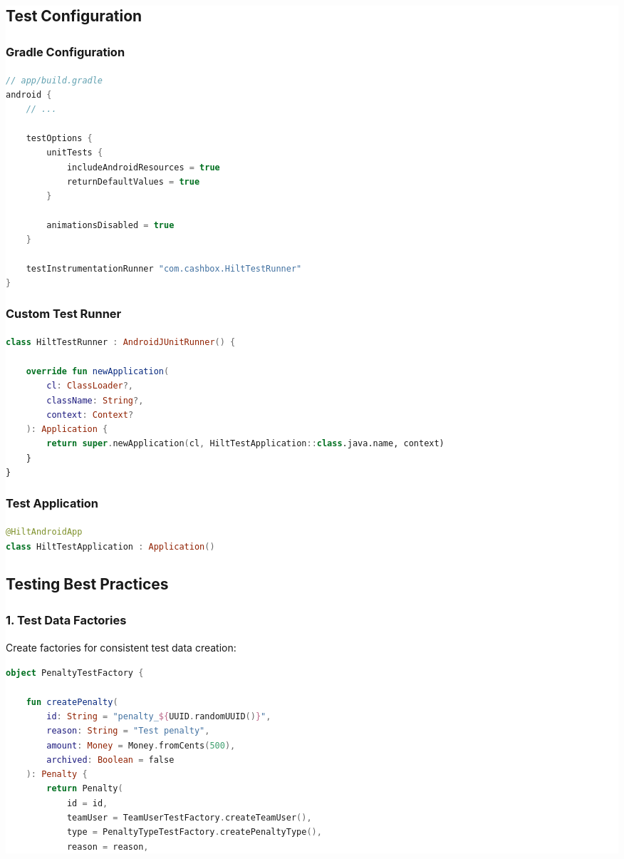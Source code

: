 ## Test Configuration

### Gradle Configuration

```kotlin
// app/build.gradle
android {
    // ...
    
    testOptions {
        unitTests {
            includeAndroidResources = true
            returnDefaultValues = true
        }
        
        animationsDisabled = true
    }
    
    testInstrumentationRunner "com.cashbox.HiltTestRunner"
}
```

### Custom Test Runner

```kotlin
class HiltTestRunner : AndroidJUnitRunner() {
    
    override fun newApplication(
        cl: ClassLoader?,
        className: String?,
        context: Context?
    ): Application {
        return super.newApplication(cl, HiltTestApplication::class.java.name, context)
    }
}
```

### Test Application

```kotlin
@HiltAndroidApp
class HiltTestApplication : Application()
```

## Testing Best Practices

### 1. Test Data Factories

Create factories for consistent test data creation:

```kotlin
object PenaltyTestFactory {
    
    fun createPenalty(
        id: String = "penalty_${UUID.randomUUID()}",
        reason: String = "Test penalty",
        amount: Money = Money.fromCents(500),
        archived: Boolean = false
    ): Penalty {
        return Penalty(
            id = id,
            teamUser = TeamUserTestFactory.createTeamUser(),
            type = PenaltyTypeTestFactory.createPenaltyType(),
            reason = reason,
```